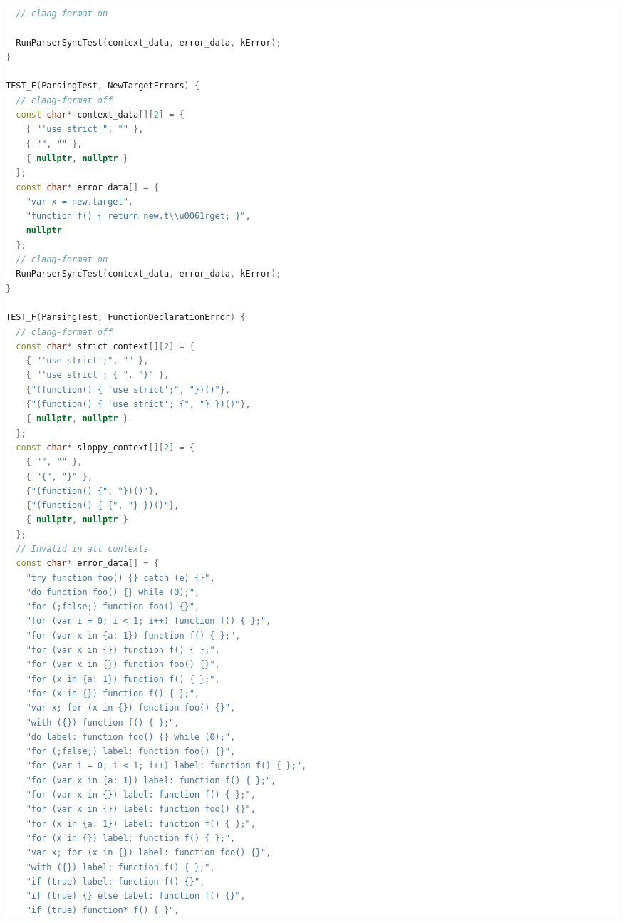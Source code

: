 ```cpp
  // clang-format on

  RunParserSyncTest(context_data, error_data, kError);
}

TEST_F(ParsingTest, NewTargetErrors) {
  // clang-format off
  const char* context_data[][2] = {
    { "'use strict'", "" },
    { "", "" },
    { nullptr, nullptr }
  };
  const char* error_data[] = {
    "var x = new.target",
    "function f() { return new.t\\u0061rget; }",
    nullptr
  };
  // clang-format on
  RunParserSyncTest(context_data, error_data, kError);
}

TEST_F(ParsingTest, FunctionDeclarationError) {
  // clang-format off
  const char* strict_context[][2] = {
    { "'use strict';", "" },
    { "'use strict'; { ", "}" },
    {"(function() { 'use strict';", "})()"},
    {"(function() { 'use strict'; {", "} })()"},
    { nullptr, nullptr }
  };
  const char* sloppy_context[][2] = {
    { "", "" },
    { "{", "}" },
    {"(function() {", "})()"},
    {"(function() { {", "} })()"},
    { nullptr, nullptr }
  };
  // Invalid in all contexts
  const char* error_data[] = {
    "try function foo() {} catch (e) {}",
    "do function foo() {} while (0);",
    "for (;false;) function foo() {}",
    "for (var i = 0; i < 1; i++) function f() { };",
    "for (var x in {a: 1}) function f() { };",
    "for (var x in {}) function f() { };",
    "for (var x in {}) function foo() {}",
    "for (x in {a: 1}) function f() { };",
    "for (x in {}) function f() { };",
    "var x; for (x in {}) function foo() {}",
    "with ({}) function f() { };",
    "do label: function foo() {} while (0);",
    "for (;false;) label: function foo() {}",
    "for (var i = 0; i < 1; i++) label: function f() { };",
    "for (var x in {a: 1}) label: function f() { };",
    "for (var x in {}) label: function f() { };",
    "for (var x in {}) label: function foo() {}",
    "for (x in {a: 1}) label: function f() { };",
    "for (x in {}) label: function f() { };",
    "var x; for (x in {}) label: function foo() {}",
    "with ({}) label: function f() { };",
    "if (true) label: function f() {}",
    "if (true) {} else label: function f() {}",
    "if (true) function* f() { }",
```